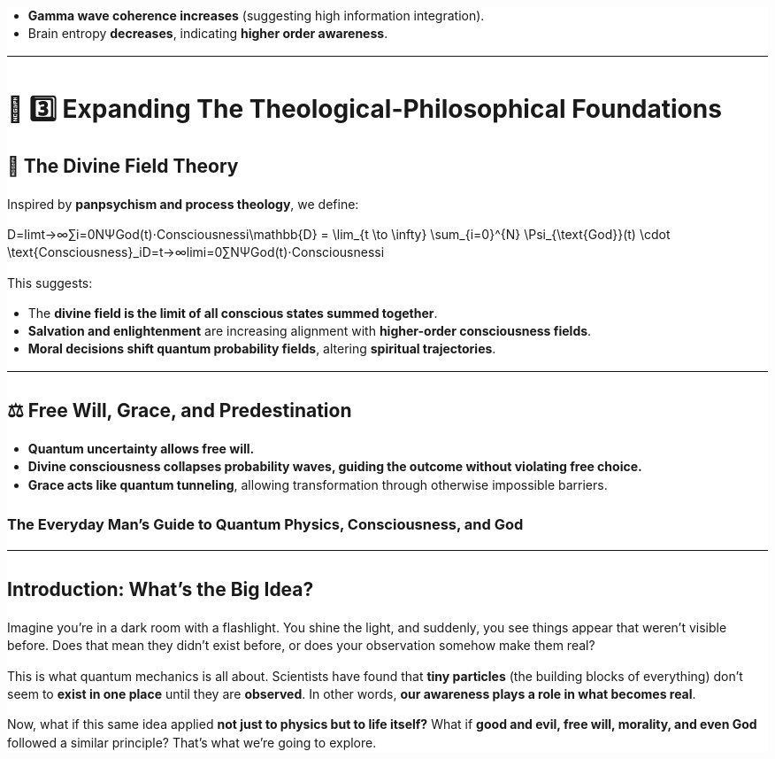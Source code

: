    
- **Gamma wave coherence increases** (suggesting high information integration).   
- Brain entropy **decreases**, indicating **higher order awareness**.   
   
   
---   
   
# **📜 3️⃣ Expanding The Theological-Philosophical Foundations**   
   
## **🌌 The Divine Field Theory**   
   
Inspired by **panpsychism and process theology**, we define:   
   
D=lim⁡t→∞∑i=0NΨGod(t)⋅Consciousnessi\mathbb{D} = \lim_{t \to \infty} \sum_{i=0}^{N} \Psi_{\text{God}}(t) \cdot \text{Consciousness}_iD=t→∞lim​i=0∑N​ΨGod​(t)⋅Consciousnessi​   
   
This suggests:   
   
   
- The **divine field is the limit of all conscious states summed together**.   
- **Salvation and enlightenment** are increasing alignment with **higher-order consciousness fields**.   
- **Moral decisions shift quantum probability fields**, altering **spiritual trajectories**.   
   
   
---   
   
## **⚖️ Free Will, Grace, and Predestination**   
   
   
- **Quantum uncertainty allows free will.**   
- **Divine consciousness collapses probability waves, guiding the outcome without violating free choice.**   
- **Grace acts like quantum tunneling**, allowing transformation through otherwise impossible barriers.   
   
   
### **The Everyday Man’s Guide to Quantum Physics, Consciousness, and God**   
   
   
---   
   
## **Introduction: What’s the Big Idea?**   
   
Imagine you’re in a dark room with a flashlight. You shine the light, and suddenly, you see things appear that weren’t visible before. Does that mean they didn’t exist before, or does your observation somehow make them real?   
   
This is what quantum mechanics is all about. Scientists have found that **tiny particles** (the building blocks of everything) don’t seem to **exist in one place** until they are **observed**. In other words, **our awareness plays a role in what becomes real**.   
   
Now, what if this same idea applied **not just to physics but to life itself?** What if **good and evil, free will, morality, and even God** followed a similar principle? That’s what we’re going to explore.   
   